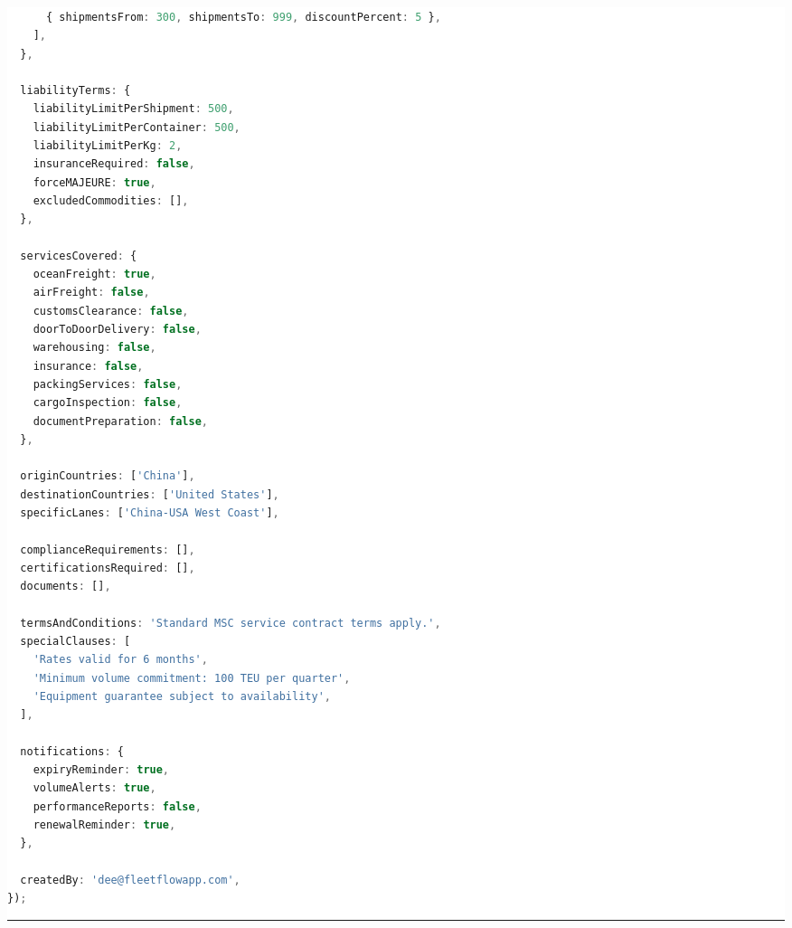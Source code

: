 ```typescript
      { shipmentsFrom: 300, shipmentsTo: 999, discountPercent: 5 },
    ],
  },
  
  liabilityTerms: {
    liabilityLimitPerShipment: 500,
    liabilityLimitPerContainer: 500,
    liabilityLimitPerKg: 2,
    insuranceRequired: false,
    forceMAJEURE: true,
    excludedCommodities: [],
  },
  
  servicesCovered: {
    oceanFreight: true,
    airFreight: false,
    customsClearance: false,
    doorToDoorDelivery: false,
    warehousing: false,
    insurance: false,
    packingServices: false,
    cargoInspection: false,
    documentPreparation: false,
  },
  
  originCountries: ['China'],
  destinationCountries: ['United States'],
  specificLanes: ['China-USA West Coast'],
  
  complianceRequirements: [],
  certificationsRequired: [],
  documents: [],
  
  termsAndConditions: 'Standard MSC service contract terms apply.',
  specialClauses: [
    'Rates valid for 6 months',
    'Minimum volume commitment: 100 TEU per quarter',
    'Equipment guarantee subject to availability',
  ],
  
  notifications: {
    expiryReminder: true,
    volumeAlerts: true,
    performanceReports: false,
    renewalReminder: true,
  },
  
  createdBy: 'dee@fleetflowapp.com',
});
```

---